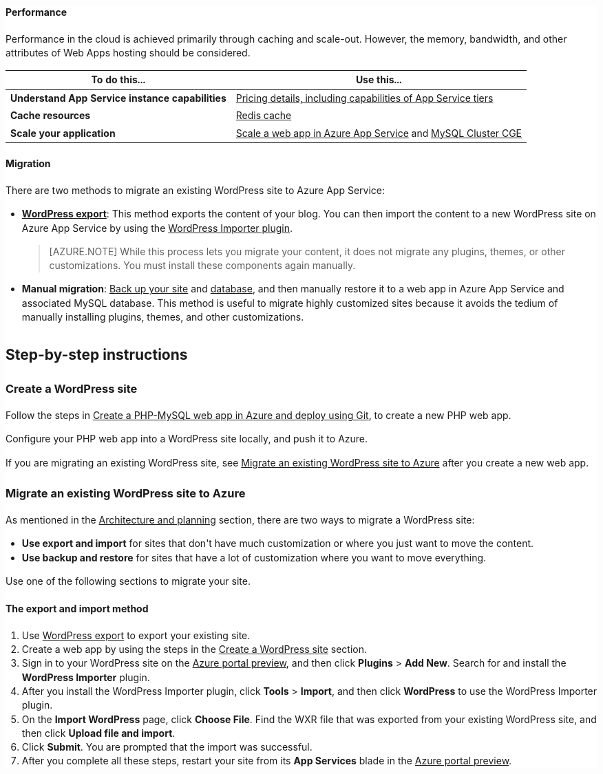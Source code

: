 #### Performance
Performance in the cloud is achieved primarily through caching and scale-out. However, the memory, bandwidth, and other attributes of Web Apps hosting should be considered.

| To do this... | Use this... |
| --- | --- |
| **Understand App Service instance capabilities** |[Pricing details, including capabilities of App Service tiers][websitepricing] |
| **Cache resources** |[Redis cache][rediscache] |
| **Scale your application** |[Scale a web app in Azure App Service][websitescale] and [MySQL Cluster CGE][cge] |

#### Migration
There are two methods to migrate an existing WordPress site to Azure App Service:

* **[WordPress export][export]**: This method exports the content of your blog. You can then import the content to a new WordPress site on Azure App Service by using the [WordPress Importer plugin][import].

    > [AZURE.NOTE]
    > While this process lets you migrate your content, it does not migrate any plugins, themes, or other customizations. You must install these components again manually.
    >
    >
* **Manual migration**: [Back up your site][wordpressbackup] and [database][wordpressdbbackup], and then manually restore it to a web app in Azure App Service and associated MySQL database. This method is useful to migrate highly customized sites because it avoids the tedium of manually installing plugins, themes, and other customizations.

## Step-by-step instructions
### <a name="Create-a-new-WordPress-site"></a> Create a WordPress site
Follow the steps in [Create a PHP-MySQL web app in Azure and deploy using Git](/documentation/articles/web-sites-php-mysql-deploy-use-git/), to create a new PHP web app.

Configure your PHP web app into a WordPress site locally, and push it to Azure.

If you are migrating an existing WordPress site, see [Migrate an existing WordPress site to Azure](#Migrate-an-existing-WordPress-site-to-Azure) after you create a new web app.

### <a name="Migrate-an-existing-WordPress-site-to-Azure"></a> Migrate an existing WordPress site to Azure
As mentioned in the [Architecture and planning](#planning) section, there are two ways to migrate a WordPress site:

* **Use export and import** for sites that don't have much customization or where you just want to move the content.
* **Use backup and restore** for sites that have a lot of customization where you want to move everything.

Use one of the following sections to migrate your site.

#### The export and import method
1. Use [WordPress export][export] to export your existing site.
2. Create a web app by using the steps in the [Create a WordPress site](#Create-a-new-WordPress-site) section.
3. Sign in to your WordPress site on the [Azure portal preview][mgmtportal], and then click **Plugins** > **Add New**. Search for and install the **WordPress Importer** plugin.
4. After you install the WordPress Importer plugin, click **Tools** > **Import**, and then click **WordPress** to use the WordPress Importer plugin.
5. On the **Import WordPress** page, click **Choose File**. Find the WXR file that was exported from your existing WordPress site, and then click **Upload file and import**.
6. Click **Submit**. You are prompted that the import was successful.
7. After you complete all these steps, restart your site from its **App Services** blade in the [Azure portal preview][mgmtportal].

[performance-diagram]: ./media/web-sites-php-enterprise-wordpress/performance-diagram.png
[basic-diagram]: ./media/web-sites-php-enterprise-wordpress/basic-diagram.png
[multi-region-diagram]: ./media/web-sites-php-enterprise-wordpress/multi-region-diagram.png
[wordpress]: http://www.microsoft.com/web/wordpress
[officeblog]: http://blogs.office.com/
[bingblog]: http://blogs.bing.com/
[cdbnstore]: http://www.cleardb.com/store/azure
[storageplugin]: https://wordpress.org/plugins/windows-azure-storage/
[sendgridplugin]: http://wordpress.org/plugins/sendgrid-email-delivery-simplified/
[phpwebsite]: /documentation/articles/web-sites-php-configure/
[customdomain]: /documentation/articles/web-sites-custom-domain-name/
[trafficmanager]: /documentation/articles/traffic-manager-overview/
[backup]: /documentation/articles/web-sites-backup/
[restore]: /documentation/articles/web-sites-restore/
[rediscache]: /documentation/services/redis-cache/
[managedcache]: http://msdn.microsoft.com/zh-cn/library/azure/dn386122.aspx
[websitescale]: /documentation/articles/web-sites-scale/
[managedcachescale]: http://msdn.microsoft.com/zh-cn/library/azure/dn386113.aspx
[staging]: /documentation/articles/web-sites-staged-publishing/
[monitor]: /documentation/articles/web-sites-monitor/
[log]: /documentation/articles/web-sites-enable-diagnostic-log/
[httpscustomdomain]: /documentation/articles/web-sites-configure-ssl-certificate/
[mysqlwindows]: /documentation/articles/virtual-machines-windows-classic-mysql-2008r2/
[mysqllinux]: /documentation/articles/virtual-machines-linux-classic-mysql-on-opensuse/
[cge]: http://www.mysql.com/products/cluster/
[websitepricing]: /pricing/details/app-service/
[export]: http://en.support.wordpress.com/export/
[import]: http://wordpress.org/plugins/wordpress-importer/
[wordpressbackup]: http://wordpress.org/plugins/wordpress-importer/
[wordpressdbbackup]: http://codex.wordpress.org/Backing_Up_Your_Database
[velvet]: https://wordpress.org/plugins/velvet-blues-update-urls/
[mgmtportal]: https://portal.azure.cn/
[wordpressbackup]: http://codex.wordpress.org/WordPress_Backups
[wordpressdbbackup]: http://codex.wordpress.org/Backing_Up_Your_Database
[workbench]: http://www.mysql.com/products/workbench/
[searchandreplace]: http://interconnectit.com/124/search-and-replace-for-wordpress-databases/
[deploy]: /documentation/articles/web-sites-deploy/
[posh]: https://docs.microsoft.com/powershell/azureps-cmdlets-docs
[Azure CLI]: /documentation/articles/cli-install-nodejs/
[storesendgrid]: https://azure.microsoft.com/marketplace/partners/sendgrid/sendgrid-azure/
[cdn]: /documentation/articles/cdn-overview/